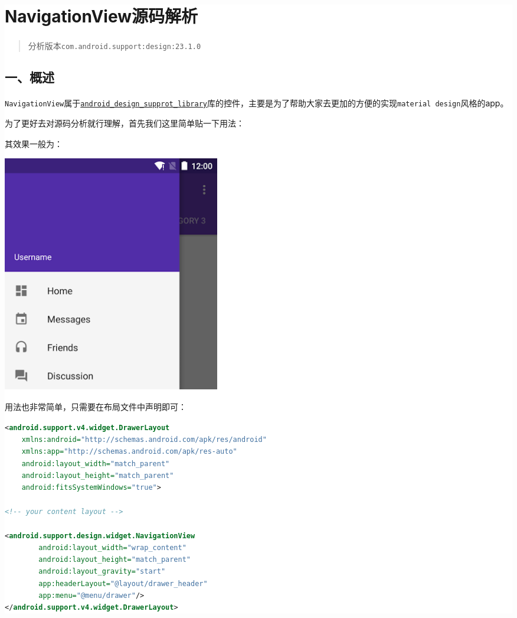 # NavigationView源码解析

>分析版本`com.android.support:design:23.1.0`


## 一、概述

`NavigationView`属于[`android_design_supprot_library`](http://android-developers.blogspot.com/2015/05/android-design-support-library.html)库的控件，主要是为了帮助大家去更加的方便的实现`material design`风格的app。

为了更好去对源码分析就行理解，首先我们这里简单贴一下用法：

其效果一般为：

<img src="imgs-navigationview/nv-sample.png" width="360px"/>

用法也非常简单，只需要在布局文件中声明即可：

```xml
<android.support.v4.widget.DrawerLayout
    xmlns:android="http://schemas.android.com/apk/res/android"
    xmlns:app="http://schemas.android.com/apk/res-auto"
    android:layout_width="match_parent"
    android:layout_height="match_parent"
    android:fitsSystemWindows="true">

<!-- your content layout -->

<android.support.design.widget.NavigationView
        android:layout_width="wrap_content"
        android:layout_height="match_parent"
        android:layout_gravity="start"
        app:headerLayout="@layout/drawer_header"
        app:menu="@menu/drawer"/>
</android.support.v4.widget.DrawerLayout>
```
